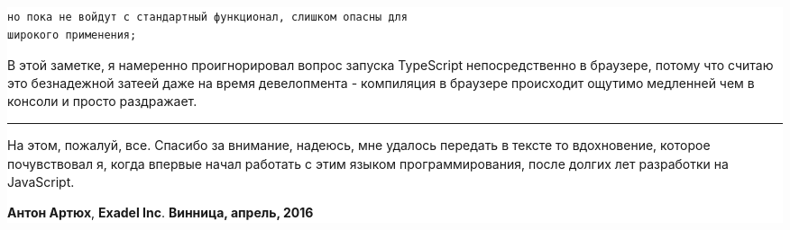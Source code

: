     но пока не войдут с стандартный функционал, слишком опасны для
    широкого применения;

В этой заметке, я намеренно проигнорировал вопрос запуска TypeScript
непосредственно в браузере, потому что считаю это безнадежной затеей
даже на время девелопмента - компиляция в браузере происходит ощутимо
медленней чем в консоли и просто раздражает.

---------------------------------------------------

На этом, пожалуй, все. Спасибо за внимание, надеюсь, мне удалось
передать в тексте то вдохновение, которое почувствовал я, когда впервые
начал работать с этим языком программирования, после долгих лет
разработки на JavaScript.

**Антон Артюх**,
**Exadel Inc**.
**Винница, апрель, 2016**
